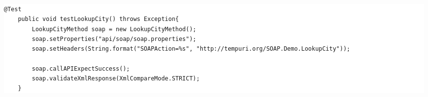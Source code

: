 ```other
@Test
    public void testLookupCity() throws Exception{
        LookupCityMethod soap = new LookupCityMethod();
        soap.setProperties("api/soap/soap.properties");
        soap.setHeaders(String.format("SOAPAction=%s", "http://tempuri.org/SOAP.Demo.LookupCity"));

        soap.callAPIExpectSuccess();
        soap.validateXmlResponse(XmlCompareMode.STRICT);
    }
```
 
